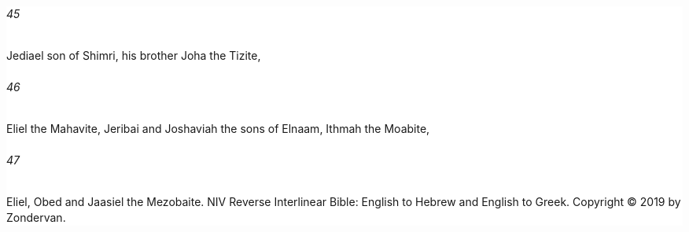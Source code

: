 ###### 45 
Jediael son of Shimri, his brother Joha the Tizite, 

###### 46 
Eliel the Mahavite, Jeribai and Joshaviah the sons of Elnaam, Ithmah the Moabite, 

###### 47 
Eliel, Obed and Jaasiel the Mezobaite. NIV Reverse Interlinear Bible: English to Hebrew and English to Greek. Copyright © 2019 by Zondervan.
